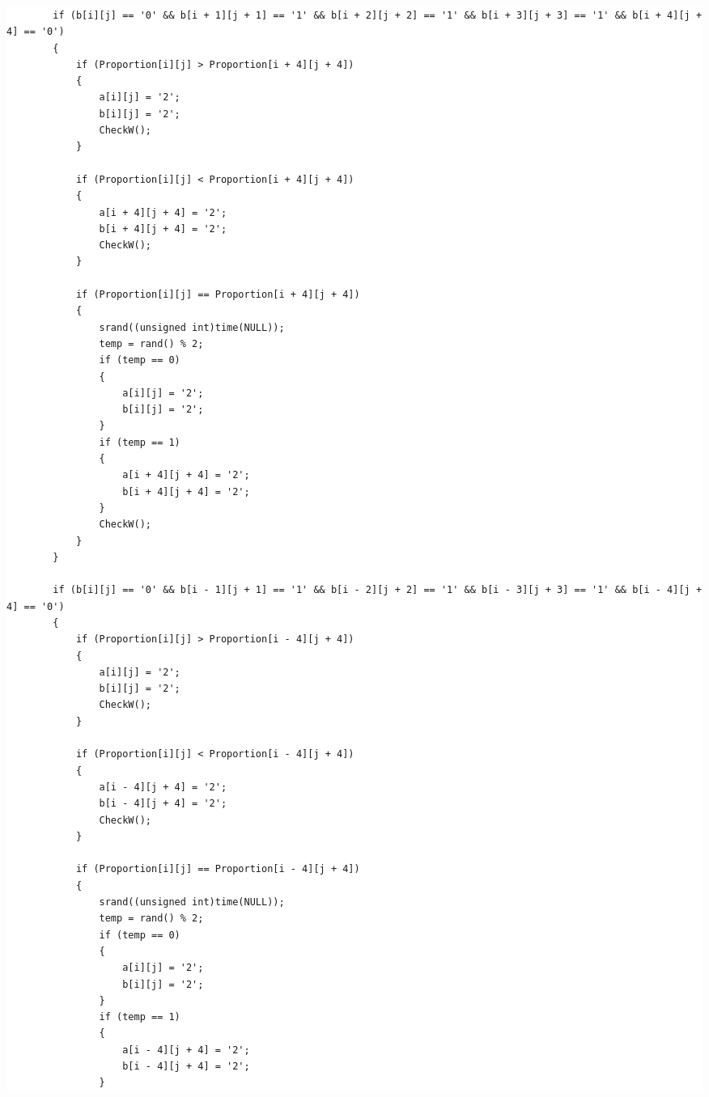 			if (b[i][j] == '0' && b[i + 1][j + 1] == '1' && b[i + 2][j + 2] == '1' && b[i + 3][j + 3] == '1' && b[i + 4][j + 4] == '0')
			{
				if (Proportion[i][j] > Proportion[i + 4][j + 4])
				{
					a[i][j] = '2';
					b[i][j] = '2';
					CheckW();
				}

				if (Proportion[i][j] < Proportion[i + 4][j + 4])
				{
					a[i + 4][j + 4] = '2';
					b[i + 4][j + 4] = '2';
					CheckW();
				}

				if (Proportion[i][j] == Proportion[i + 4][j + 4])
				{
					srand((unsigned int)time(NULL));
					temp = rand() % 2;
					if (temp == 0)
					{
						a[i][j] = '2';
						b[i][j] = '2';
					}
					if (temp == 1)
					{
						a[i + 4][j + 4] = '2';
						b[i + 4][j + 4] = '2';
					}
					CheckW();
				}
			}

			if (b[i][j] == '0' && b[i - 1][j + 1] == '1' && b[i - 2][j + 2] == '1' && b[i - 3][j + 3] == '1' && b[i - 4][j + 4] == '0')
			{
				if (Proportion[i][j] > Proportion[i - 4][j + 4])
				{
					a[i][j] = '2';
					b[i][j] = '2';
					CheckW();
				}

				if (Proportion[i][j] < Proportion[i - 4][j + 4])
				{
					a[i - 4][j + 4] = '2';
					b[i - 4][j + 4] = '2';
					CheckW();
				}

				if (Proportion[i][j] == Proportion[i - 4][j + 4])
				{
					srand((unsigned int)time(NULL));
					temp = rand() % 2;
					if (temp == 0)
					{
						a[i][j] = '2';
						b[i][j] = '2';
					}
					if (temp == 1)
					{
						a[i - 4][j + 4] = '2';
						b[i - 4][j + 4] = '2';
					}